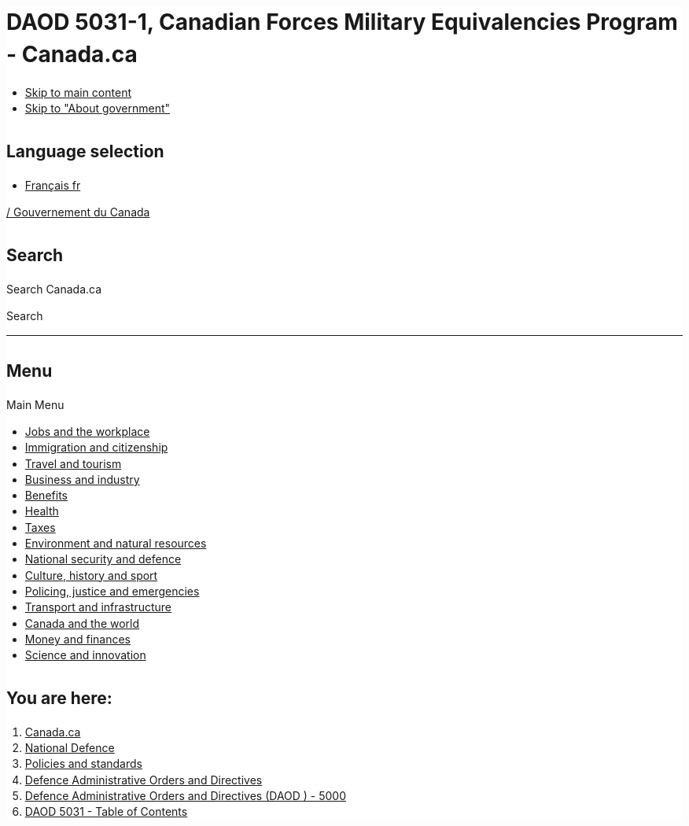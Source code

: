DAOD 5031-1, Canadian Forces Military Equivalencies Program - Canada.ca
===============

*   [Skip to main content](https://www.canada.ca/en/department-national-defence/corporate/policies-standards/defence-administrative-orders-directives/5000-series/5031/5031-1-canadian-forces-military-equivalencies-program.html#wb-cont)
*   [Skip to "About government"](https://www.canada.ca/en/department-national-defence/corporate/policies-standards/defence-administrative-orders-directives/5000-series/5031/5031-1-canadian-forces-military-equivalencies-program.html#wb-info)

Language selection
------------------

*   [Français fr](https://www.canada.ca/fr/ministere-defense-nationale/organisation/politiques-normes/directives-ordonnances-administratives-defense/serie-5000/5031/5031-1-programme-dequivalences-militaires-des-forces-canadiennes.html)

 [/ Gouvernement du Canada](https://www.canada.ca/en.html)   

Search
------

Search Canada.ca 

Search

* * *

Menu
----

Main Menu

*   [Jobs and the workplace](https://www.canada.ca/en/services/jobs.html)
*   [Immigration and citizenship](https://www.canada.ca/en/services/immigration-citizenship.html)
*   [Travel and tourism](https://travel.gc.ca/)
*   [Business and industry](https://www.canada.ca/en/services/business.html)
*   [Benefits](https://www.canada.ca/en/services/benefits.html)
*   [Health](https://www.canada.ca/en/services/health.html)
*   [Taxes](https://www.canada.ca/en/services/taxes.html)
*   [Environment and natural resources](https://www.canada.ca/en/services/environment.html)
*   [National security and defence](https://www.canada.ca/en/services/defence.html)
*   [Culture, history and sport](https://www.canada.ca/en/services/culture.html)
*   [Policing, justice and emergencies](https://www.canada.ca/en/services/policing.html)
*   [Transport and infrastructure](https://www.canada.ca/en/services/transport.html)
*   [Canada and the world](https://www.international.gc.ca/world-monde/index.aspx?lang=eng)
*   [Money and finances](https://www.canada.ca/en/services/finance.html)
*   [Science and innovation](https://www.canada.ca/en/services/science.html)

You are here:
-------------

1.  [Canada.ca](https://www.canada.ca/en.html)
2.  [National Defence](https://www.canada.ca/en/department-national-defence.html)
3.  [Policies and standards](https://www.canada.ca/en/department-national-defence/corporate/policies-standards.html)
4.  [Defence Administrative Orders and Directives](https://www.canada.ca/en/department-national-defence/corporate/policies-standards/defence-administrative-orders-directives.html)
5.  [Defence Administrative Orders and Directives (DAOD ) - 5000](https://www.canada.ca/en/department-national-defence/corporate/policies-standards/defence-administrative-orders-directives/5000-series.html)
6.  [DAOD 5031 - Table of Contents](https://www.canada.ca/en/department-national-defence/corporate/policies-standards/defence-administrative-orders-directives/5000-series/5031.html)
